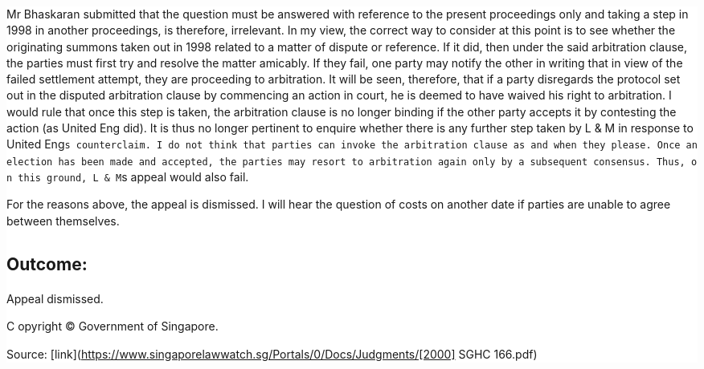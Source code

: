 Mr Bhaskaran submitted that the question must be answered with reference to the present proceedings only and taking a step in 1998 in another proceedings, is therefore, irrelevant. In my view, the correct way to consider at this point is to see whether the originating summons taken out in 1998 related to a matter of dispute or reference. If it did, then under the said arbitration clause, the parties must first try and resolve the matter amicably. If they fail, one party may notify the other in writing that in view of the failed settlement attempt, they are proceeding to arbitration. It will be seen, therefore, that if a party disregards the protocol set out in the disputed arbitration clause by commencing an action in court, he is deemed to have waived his right to arbitration. I would rule that once this step is taken, the arbitration clause is no longer binding if the other party accepts it by contesting the action (as United Eng did). It is thus no longer pertinent to enquire whether there is any further step taken by L & M in response to United Eng`s counterclaim. I do not think that parties can invoke the arbitration clause as and when they please. Once an election has been made and accepted, the parties may resort to arbitration again only by a subsequent consensus. Thus, on this ground, L & M`s appeal would also fail. 

For the reasons above, the appeal is dismissed. I will hear the question of costs on another date if parties are unable to agree between themselves. 

## Outcome: 

Appeal dismissed. 

 C opyright © Government of Singapore. 


Source: [link](https://www.singaporelawwatch.sg/Portals/0/Docs/Judgments/[2000] SGHC 166.pdf)
